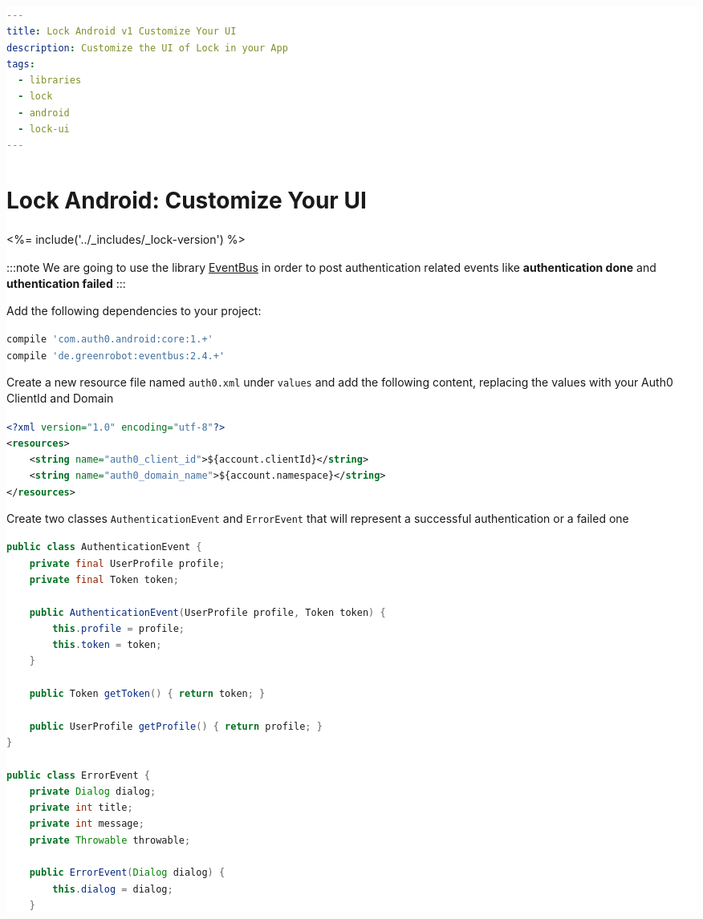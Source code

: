 ```yaml
---
title: Lock Android v1 Customize Your UI
description: Customize the UI of Lock in your App
tags:
  - libraries
  - lock
  - android
  - lock-ui
---
```

# Lock Android: Customize Your UI

<%= include('../_includes/_lock-version') %>

:::note
We are going to use the library [EventBus](https://github.com/greenrobot/EventBus) in order to post authentication related events like **authentication done** and **uthentication failed**
:::

Add the following dependencies to your project:

```gradle
compile 'com.auth0.android:core:1.+'
compile 'de.greenrobot:eventbus:2.4.+'
```

Create a new resource file named `auth0.xml` under `values` and add the following content, replacing the values with your Auth0 ClientId and Domain

```xml
<?xml version="1.0" encoding="utf-8"?>
<resources>
    <string name="auth0_client_id">${account.clientId}</string>
    <string name="auth0_domain_name">${account.namespace}</string>
</resources>
```

Create two classes `AuthenticationEvent` and `ErrorEvent` that will represent a successful authentication or a failed one

```java
public class AuthenticationEvent {
    private final UserProfile profile;
    private final Token token;

    public AuthenticationEvent(UserProfile profile, Token token) {
        this.profile = profile;
        this.token = token;
    }

    public Token getToken() { return token; }

    public UserProfile getProfile() { return profile; }
}

public class ErrorEvent {
    private Dialog dialog;
    private int title;
    private int message;
    private Throwable throwable;

    public ErrorEvent(Dialog dialog) {
        this.dialog = dialog;
    }

```